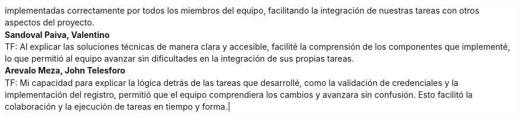 implementadas correctamente por todos los miembros del equipo, facilitando la integración de nuestras tareas con otros aspectos del proyecto.<br> **Sandoval Paiva, Valentino**<br>TF: Al explicar las soluciones técnicas de manera clara y accesible, facilité la comprensión de los componentes que implementé, lo que permitió al equipo avanzar sin dificultades en la integración de sus propias tareas.<br>**Arevalo Meza, John Telesforo**<br>TF: Mi capacidad para explicar la lógica detrás de las tareas que desarrollé, como la validación de credenciales y la implementación del registro, permitió que el equipo comprendiera los cambios y avanzara sin confusión. Esto facilitó la colaboración y la ejecución de tareas en tiempo y forma.|